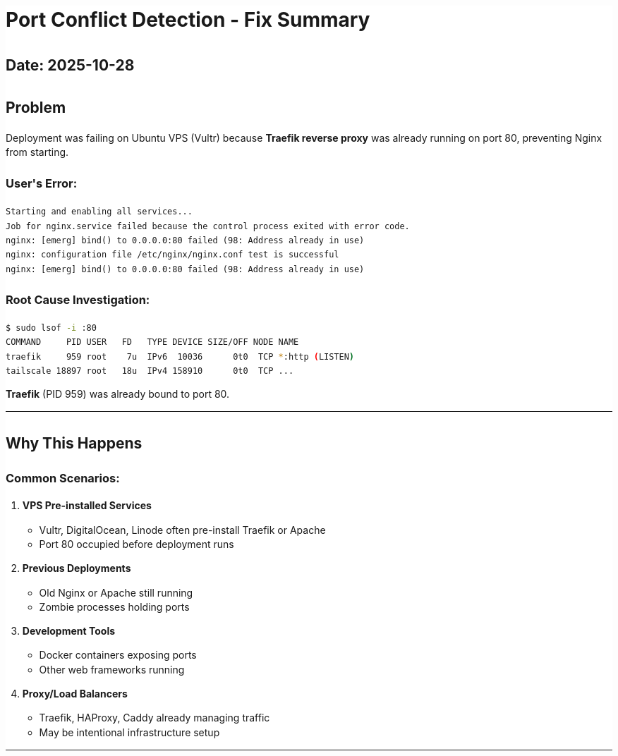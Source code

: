 # Port Conflict Detection - Fix Summary

## Date: 2025-10-28

## Problem

Deployment was failing on Ubuntu VPS (Vultr) because **Traefik reverse proxy** was already running on port 80, preventing Nginx from starting.

### User's Error:
```
Starting and enabling all services...
Job for nginx.service failed because the control process exited with error code.
nginx: [emerg] bind() to 0.0.0.0:80 failed (98: Address already in use)
nginx: configuration file /etc/nginx/nginx.conf test is successful
nginx: [emerg] bind() to 0.0.0.0:80 failed (98: Address already in use)
```

### Root Cause Investigation:
```bash
$ sudo lsof -i :80
COMMAND     PID USER   FD   TYPE DEVICE SIZE/OFF NODE NAME
traefik     959 root    7u  IPv6  10036      0t0  TCP *:http (LISTEN)
tailscale 18897 root   18u  IPv4 158910      0t0  TCP ...
```

**Traefik** (PID 959) was already bound to port 80.

---

## Why This Happens

### Common Scenarios:

1. **VPS Pre-installed Services**
   - Vultr, DigitalOcean, Linode often pre-install Traefik or Apache
   - Port 80 occupied before deployment runs

2. **Previous Deployments**
   - Old Nginx or Apache still running
   - Zombie processes holding ports

3. **Development Tools**
   - Docker containers exposing ports
   - Other web frameworks running

4. **Proxy/Load Balancers**
   - Traefik, HAProxy, Caddy already managing traffic
   - May be intentional infrastructure setup

---
